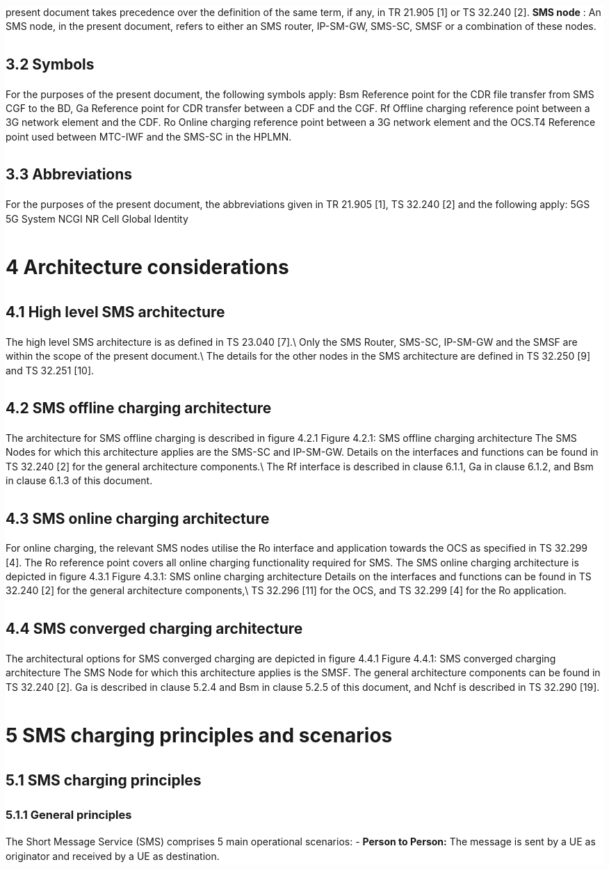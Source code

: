 present document takes precedence over the definition of the same term, if
any, in TR 21.905 [1] or TS 32.240 [2].
**SMS node** : An SMS node, in the present document, refers to either an SMS
router, IP-SM-GW, SMS-SC, SMSF or a combination of these nodes.
## 3.2 Symbols
For the purposes of the present document, the following symbols apply:
Bsm Reference point for the CDR file transfer from SMS CGF to the BD,
Ga Reference point for CDR transfer between a CDF and the CGF.
Rf Offline charging reference point between a 3G network element and the CDF.
Ro Online charging reference point between a 3G network element and the OCS.T4
Reference point used between MTC-IWF and the SMS-SC in the HPLMN.
## 3.3 Abbreviations
For the purposes of the present document, the abbreviations given in TR 21.905
[1], TS 32.240 [2] and the following apply:
5GS 5G System
NCGI NR Cell Global Identity
# 4 Architecture considerations
## 4.1 High level SMS architecture
The high level SMS architecture is as defined in TS 23.040 [7].\ Only the SMS
Router, SMS-SC, IP-SM-GW and the SMSF are within the scope of the present
document.\ The details for the other nodes in the SMS architecture are defined
in TS 32.250 [9] and TS 32.251 [10].
## 4.2 SMS offline charging architecture
The architecture for SMS offline charging is described in figure 4.2.1
Figure 4.2.1: SMS offline charging architecture
The SMS Nodes for which this architecture applies are the SMS-SC and IP-SM-GW.
Details on the interfaces and functions can be found in TS 32.240 [2] for the
general architecture components.\ The Rf interface is described in clause
6.1.1, Ga in clause 6.1.2, and Bsm in clause 6.1.3 of this document.
## 4.3 SMS online charging architecture
For online charging, the relevant SMS nodes utilise the Ro interface and
application towards the OCS as specified in TS 32.299 [4]. The Ro reference
point covers all online charging functionality required for SMS.
The SMS online charging architecture is depicted in figure 4.3.1
Figure 4.3.1: SMS online charging architecture
Details on the interfaces and functions can be found in TS 32.240 [2] for the
general architecture components,\ TS 32.296 [11] for the OCS, and TS 32.299
[4] for the Ro application.
## 4.4 SMS converged charging architecture
The architectural options for SMS converged charging are depicted in figure
4.4.1
Figure 4.4.1: SMS converged charging architecture
The SMS Node for which this architecture applies is the SMSF.
The general architecture components can be found in TS 32.240 [2].
Ga is described in clause 5.2.4 and Bsm in clause 5.2.5 of this document, and
Nchf is described in TS 32.290 [19].
# 5 SMS charging principles and scenarios
## 5.1 SMS charging principles
### 5.1.1 General principles
The Short Message Service (SMS) comprises 5 main operational scenarios:
\- **Person to Person:** The message is sent by a UE as originator and
received by a UE as destination.